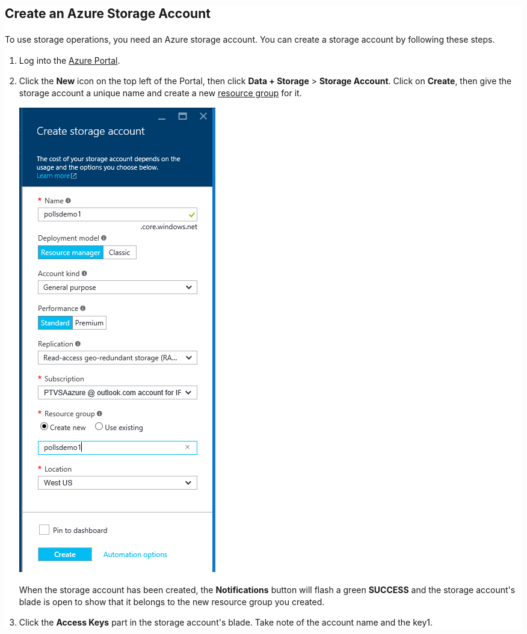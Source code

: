 ## Create an Azure Storage Account
To use storage operations, you need an Azure storage account. You can create a storage account by following these steps.

1. Log into the [Azure Portal](https://portal.azure.com/).
2. Click the **New** icon on the top left of the Portal, then click **Data + Storage** > **Storage Account**. Click on **Create**, then give the storage account a unique name and create a new [resource group](../resource-group-overview.md) for it.
   
      ![Quick Create](./media/web-sites-python-ptvs-flask-table-storage/PollsCommonAzureStorageCreate.png)
   
    When the storage account has been created, the **Notifications** button will flash a green **SUCCESS** and the storage account's blade is open to show that it belongs to the new resource group you created.
3. Click the **Access Keys** part in the storage account's blade. Take note of the account name and the key1.
   